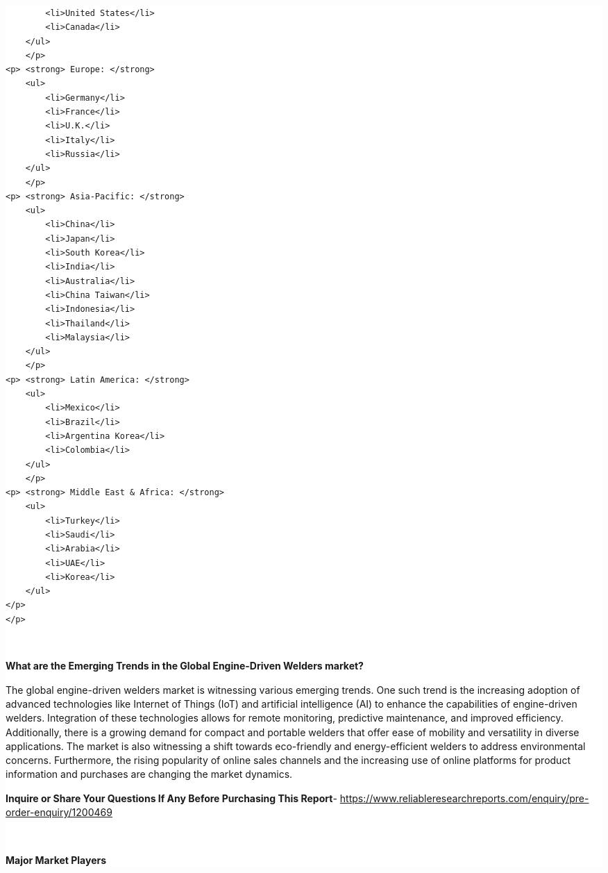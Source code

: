             <li>United States</li>
            <li>Canada</li>
        </ul>
        </p> 
    <p> <strong> Europe: </strong>
        <ul>
            <li>Germany</li>
            <li>France</li>
            <li>U.K.</li>
            <li>Italy</li>
            <li>Russia</li>
        </ul>
        </p> 
    <p> <strong> Asia-Pacific: </strong>
        <ul>
            <li>China</li>
            <li>Japan</li>
            <li>South Korea</li>
            <li>India</li>
            <li>Australia</li>
            <li>China Taiwan</li>
            <li>Indonesia</li>
            <li>Thailand</li>
            <li>Malaysia</li>
        </ul>
        </p> 
    <p> <strong> Latin America: </strong>
        <ul>
            <li>Mexico</li>
            <li>Brazil</li>
            <li>Argentina Korea</li>
            <li>Colombia</li>
        </ul>
        </p> 
    <p> <strong> Middle East & Africa: </strong>
        <ul>
            <li>Turkey</li>
            <li>Saudi</li>
            <li>Arabia</li>
            <li>UAE</li>
            <li>Korea</li>
        </ul>
    </p>
    </p>
<p>&nbsp;</p>
<p><strong>What are the Emerging Trends in the Global Engine-Driven Welders market?</strong></p>
<p><p>The global engine-driven welders market is witnessing various emerging trends. One such trend is the increasing adoption of advanced technologies like Internet of Things (IoT) and artificial intelligence (AI) to enhance the capabilities of engine-driven welders. Integration of these technologies allows for remote monitoring, predictive maintenance, and improved efficiency. Additionally, there is a growing demand for compact and portable welders that offer ease of mobility and versatility in diverse applications. The market is also witnessing a shift towards eco-friendly and energy-efficient welders to address environmental concerns. Furthermore, the rising popularity of online sales channels and the increasing use of online platforms for product information and purchases are changing the market dynamics.</p></p>
<p><strong>Inquire or Share Your Questions If Any Before Purchasing This Report</strong>- <a href="https://www.reliableresearchreports.com/enquiry/pre-order-enquiry/1200469">https://www.reliableresearchreports.com/enquiry/pre-order-enquiry/1200469</a></p>
<p>&nbsp;</p>
<p><strong>Major Market Players</strong></p>